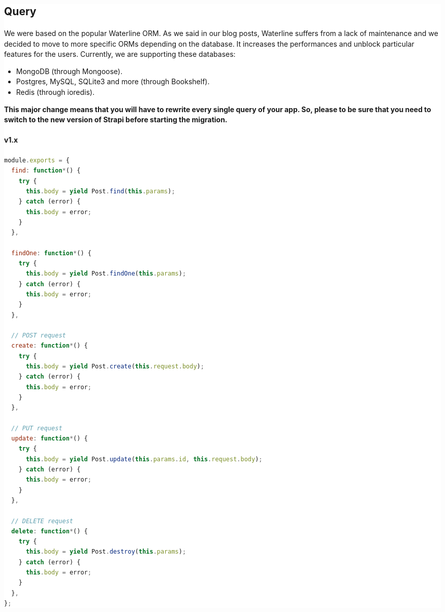 ## Query

We were based on the popular Waterline ORM. As we said in our blog posts, Waterline suffers from a lack of maintenance and we decided to move to more specific ORMs depending on the database. It increases the performances and unblock particular features for the users. Currently, we are supporting these databases:

- MongoDB (through Mongoose).
- Postgres, MySQL, SQLite3 and more (through Bookshelf).
- Redis (through ioredis).

**This major change means that you will have to rewrite every single query of your app. So, please to be sure that you need to switch to the new version of Strapi before starting the migration.**

#### v1.x

```js
module.exports = {
  find: function*() {
    try {
      this.body = yield Post.find(this.params);
    } catch (error) {
      this.body = error;
    }
  },

  findOne: function*() {
    try {
      this.body = yield Post.findOne(this.params);
    } catch (error) {
      this.body = error;
    }
  },

  // POST request
  create: function*() {
    try {
      this.body = yield Post.create(this.request.body);
    } catch (error) {
      this.body = error;
    }
  },

  // PUT request
  update: function*() {
    try {
      this.body = yield Post.update(this.params.id, this.request.body);
    } catch (error) {
      this.body = error;
    }
  },

  // DELETE request
  delete: function*() {
    try {
      this.body = yield Post.destroy(this.params);
    } catch (error) {
      this.body = error;
    }
  },
};
```
